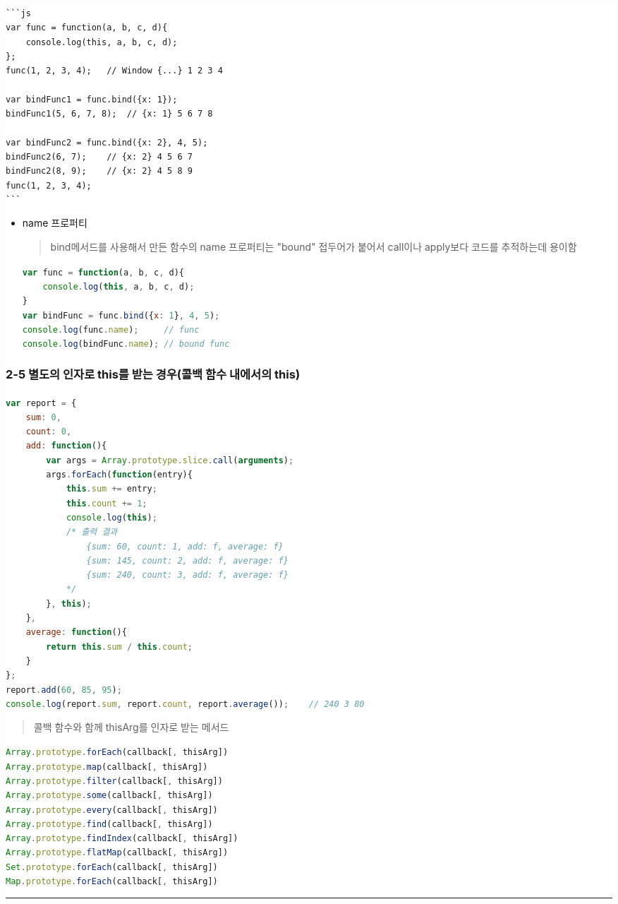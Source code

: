     ```js
    var func = function(a, b, c, d){
        console.log(this, a, b, c, d);
    };
    func(1, 2, 3, 4);   // Window {...} 1 2 3 4

    var bindFunc1 = func.bind({x: 1});
    bindFunc1(5, 6, 7, 8);  // {x: 1} 5 6 7 8

    var bindFunc2 = func.bind({x: 2}, 4, 5);
    bindFunc2(6, 7);    // {x: 2} 4 5 6 7
    bindFunc2(8, 9);    // {x: 2} 4 5 8 9
    func(1, 2, 3, 4);
    ```
- name 프로퍼티
    > bind메서드를 사용해서 만든 함수의 name 프로퍼티는 "bound" 접두어가 붙어서 call이나 apply보다 코드를 추적하는데 용이함
    ```js
    var func = function(a, b, c, d){
        console.log(this, a, b, c, d);
    }
    var bindFunc = func.bind({x: 1}, 4, 5);
    console.log(func.name);     // func
    console.log(bindFunc.name); // bound func
    ```

### 2-5 별도의 인자로 this를 받는 경우(콜백 함수 내에서의 this)
```js
var report = {
    sum: 0,
    count: 0,
    add: function(){
        var args = Array.prototype.slice.call(arguments);
        args.forEach(function(entry){
            this.sum += entry;
            this.count += 1;
            console.log(this);
            /* 출력 결과
                {sum: 60, count: 1, add: f, average: f}
                {sum: 145, count: 2, add: f, average: f}
                {sum: 240, count: 3, add: f, average: f}
            */
        }, this);
    },
    average: function(){
        return this.sum / this.count;
    }
};
report.add(60, 85, 95);
console.log(report.sum, report.count, report.average());    // 240 3 80
```
> 콜백 함수와 함께 thisArg를 인자로 받는 메서드
```js
Array.prototype.forEach(callback[, thisArg])
Array.prototype.map(callback[, thisArg])
Array.prototype.filter(callback[, thisArg])
Array.prototype.some(callback[, thisArg])
Array.prototype.every(callback[, thisArg])
Array.prototype.find(callback[, thisArg])
Array.prototype.findIndex(callback[, thisArg])
Array.prototype.flatMap(callback[, thisArg])
Set.prototype.forEach(callback[, thisArg])
Map.prototype.forEach(callback[, thisArg])
```

---
